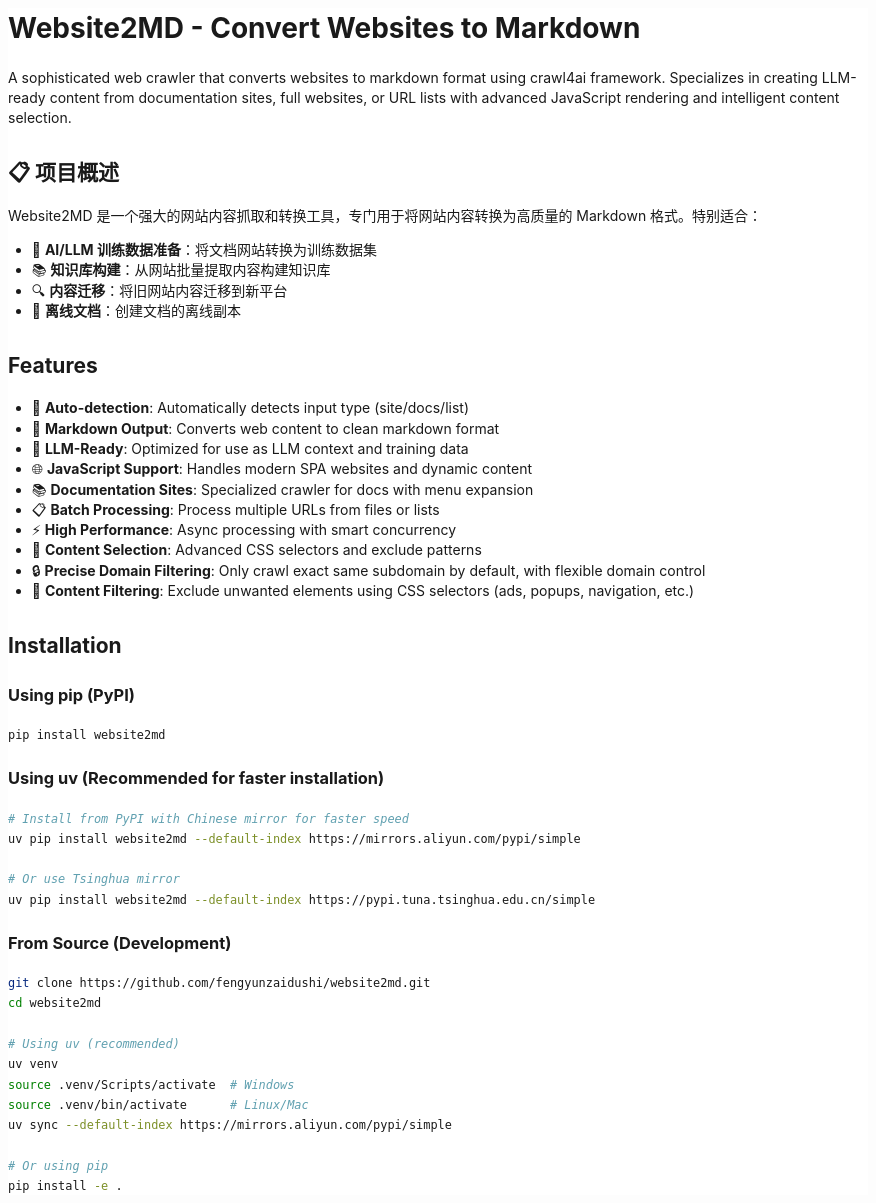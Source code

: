 # Website2MD - Convert Websites to Markdown

A sophisticated web crawler that converts websites to markdown format using crawl4ai framework. Specializes in creating LLM-ready content from documentation sites, full websites, or URL lists with advanced JavaScript rendering and intelligent content selection.

## 📋 项目概述

Website2MD 是一个强大的网站内容抓取和转换工具，专门用于将网站内容转换为高质量的 Markdown 格式。特别适合：

- 🤖 **AI/LLM 训练数据准备**：将文档网站转换为训练数据集
- 📚 **知识库构建**：从网站批量提取内容构建知识库  
- 🔍 **内容迁移**：将旧网站内容迁移到新平台
- 📖 **离线文档**：创建文档的离线副本

## Features

- 🚀 **Auto-detection**: Automatically detects input type (site/docs/list)
- 📝 **Markdown Output**: Converts web content to clean markdown format
- 🤖 **LLM-Ready**: Optimized for use as LLM context and training data
- 🌐 **JavaScript Support**: Handles modern SPA websites and dynamic content
- 📚 **Documentation Sites**: Specialized crawler for docs with menu expansion
- 📋 **Batch Processing**: Process multiple URLs from files or lists
- ⚡ **High Performance**: Async processing with smart concurrency
- 🎯 **Content Selection**: Advanced CSS selectors and exclude patterns
- 🔒 **Precise Domain Filtering**: Only crawl exact same subdomain by default, with flexible domain control
- 🚫 **Content Filtering**: Exclude unwanted elements using CSS selectors (ads, popups, navigation, etc.)

## Installation

### Using pip (PyPI)

```bash
pip install website2md
```

### Using uv (Recommended for faster installation)

```bash
# Install from PyPI with Chinese mirror for faster speed
uv pip install website2md --default-index https://mirrors.aliyun.com/pypi/simple

# Or use Tsinghua mirror
uv pip install website2md --default-index https://pypi.tuna.tsinghua.edu.cn/simple
```

### From Source (Development)

```bash
git clone https://github.com/fengyunzaidushi/website2md.git
cd website2md

# Using uv (recommended)
uv venv
source .venv/Scripts/activate  # Windows
source .venv/bin/activate      # Linux/Mac
uv sync --default-index https://mirrors.aliyun.com/pypi/simple

# Or using pip
pip install -e .
```
